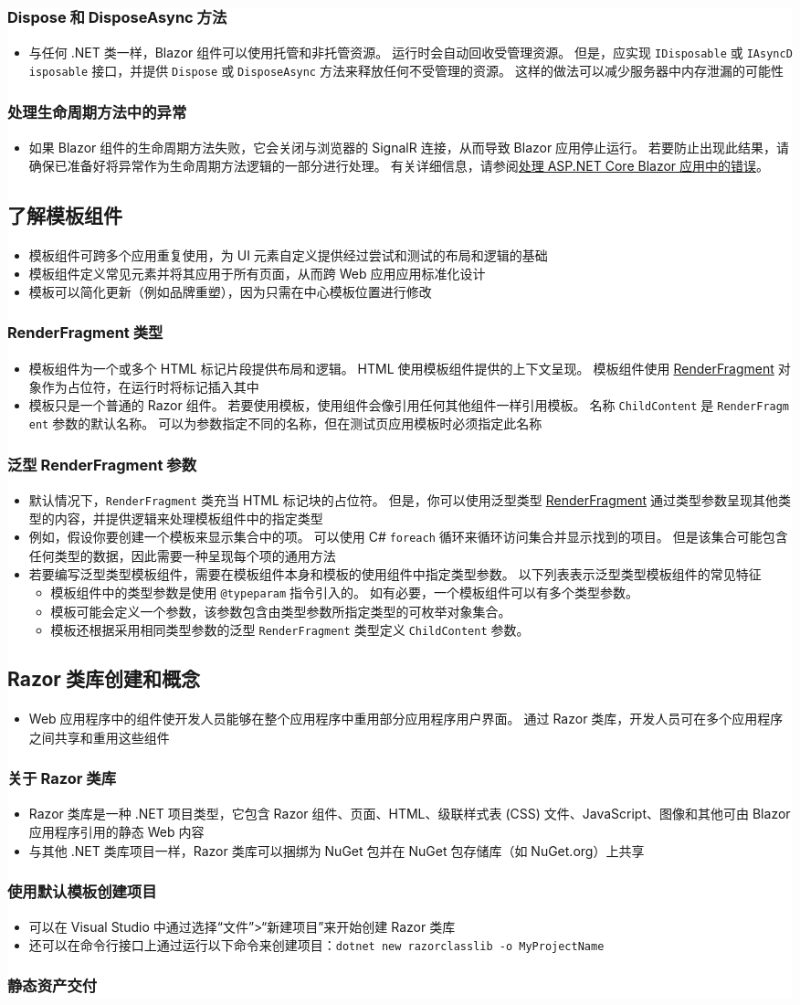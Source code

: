 ### Dispose 和 DisposeAsync 方法

* 与任何 .NET 类一样，Blazor 组件可以使用托管和非托管资源。 运行时会自动回收受管理资源。 但是，应实现 `IDisposable` 或 `IAsyncDisposable` 接口，并提供 `Dispose` 或 `DisposeAsync` 方法来释放任何不受管理的资源。 这样的做法可以减少服务器中内存泄漏的可能性

### 处理生命周期方法中的异常

* 如果 Blazor 组件的生命周期方法失败，它会关闭与浏览器的 SignalR 连接，从而导致 Blazor 应用停止运行。 若要防止出现此结果，请确保已准备好将异常作为生命周期方法逻辑的一部分进行处理。 有关详细信息，请参阅[处理 ASP.NET Core Blazor 应用中的错误](https://learn.microsoft.com/zh-cn/aspnet/core/blazor/fundamentals/handle-errors)。

## 了解模板组件

* 模板组件可跨多个应用重复使用，为 UI 元素自定义提供经过尝试和测试的布局和逻辑的基础
* 模板组件定义常见元素并将其应用于所有页面，从而跨 Web 应用应用标准化设计
* 模板可以简化更新（例如品牌重塑），因为只需在中心模板位置进行修改

### RenderFragment 类型

* 模板组件为一个或多个 HTML 标记片段提供布局和逻辑。 HTML 使用模板组件提供的上下文呈现。 模板组件使用 [RenderFragment](https://learn.microsoft.com/zh-cn/dotnet/api/microsoft.aspnetcore.components.renderfragment) 对象作为占位符，在运行时将标记插入其中
* 模板只是一个普通的 Razor 组件。 若要使用模板，使用组件会像引用任何其他组件一样引用模板。 名称 `ChildContent` 是 `RenderFragment` 参数的默认名称。 可以为参数指定不同的名称，但在测试页应用模板时必须指定此名称

### 泛型 RenderFragment<T> 参数

* 默认情况下，`RenderFragment` 类充当 HTML 标记块的占位符。 但是，你可以使用泛型类型 [RenderFragment](https://learn.microsoft.com/zh-cn/dotnet/api/microsoft.aspnetcore.components.renderfragment-1) 通过类型参数呈现其他类型的内容，并提供逻辑来处理模板组件中的指定类型
* 例如，假设你要创建一个模板来显示集合中的项。 可以使用 C# `foreach` 循环来循环访问集合并显示找到的项目。 但是该集合可能包含任何类型的数据，因此需要一种呈现每个项的通用方法
* 若要编写泛型类型模板组件，需要在模板组件本身和模板的使用组件中指定类型参数。 以下列表表示泛型类型模板组件的常见特征
  * 模板组件中的类型参数是使用 `@typeparam` 指令引入的。 如有必要，一个模板组件可以有多个类型参数。
  * 模板可能会定义一个参数，该参数包含由类型参数所指定类型的可枚举对象集合。
  * 模板还根据采用相同类型参数的泛型 `RenderFragment` 类型定义 `ChildContent` 参数。

## Razor 类库创建和概念

* Web 应用程序中的组件使开发人员能够在整个应用程序中重用部分应用程序用户界面。 通过 Razor 类库，开发人员可在多个应用程序之间共享和重用这些组件

### 关于 Razor 类库

* Razor 类库是一种 .NET 项目类型，它包含 Razor 组件、页面、HTML、级联样式表 (CSS) 文件、JavaScript、图像和其他可由 Blazor 应用程序引用的静态 Web 内容
* 与其他 .NET 类库项目一样，Razor 类库可以捆绑为 NuGet 包并在 NuGet 包存储库（如 NuGet.org）上共享

### 使用默认模板创建项目

* 可以在 Visual Studio 中通过选择“文件”>“新建项目”来开始创建 Razor 类库
* 还可以在命令行接口上通过运行以下命令来创建项目：`dotnet new razorclasslib -o MyProjectName`

### 静态资产交付
